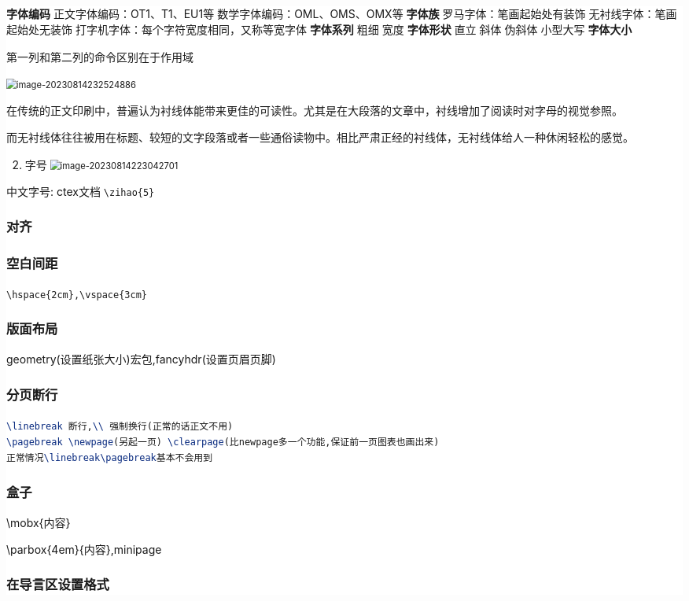    **字体编码**
   正文字体编码：OT1、T1、EU1等
   数学字体编码：OML、OMS、OMX等
   **字体族**
   罗马字体：笔画起始处有装饰
   无衬线字体：笔画起始处无装饰
   打字机字体：每个字符宽度相同，又称等宽字体
   **字体系列**
   粗细
   宽度
   **字体形状**
   直立
   斜体
   伪斜体
   小型大写
   **字体大小**

   第一列和第二列的命令区别在于作用域

<img src="C:\Users\王一\AppData\Roaming\Typora\typora-user-images\image-20230814232524886.png" alt="image-20230814232524886" style="zoom:80%;" />

在传统的正文印刷中，普遍认为衬线体能带来更佳的可读性。尤其是在大段落的文章中，衬线增加了阅读时对字母的视觉参照。

而无衬线体往往被用在标题、较短的文字段落或者一些通俗读物中。相比严肃正经的衬线体，无衬线体给人一种休闲轻松的感觉。

2. 字号
   <img src="C:\Users\王一\AppData\Roaming\Typora\typora-user-images\image-20230814223042701.png" alt="image-20230814223042701" style="zoom: 80%;" />

中文字号:	ctex文档 `\zihao{5}`

### 对齐

### 空白间距 
`\hspace{2cm},\vspace{3cm}`

### 版面布局
geometry(设置纸张大小)宏包,fancyhdr(设置页眉页脚)

### 分页断行 

```latex
\linebreak 断行,\\ 强制换行(正常的话正文不用)
\pagebreak \newpage(另起一页) \clearpage(比newpage多一个功能,保证前一页图表也画出来)
正常情况\linebreak\pagebreak基本不会用到
```

### 盒子

\mobx{内容}

\parbox{4em}{内容},minipage

### 在导言区设置格式
